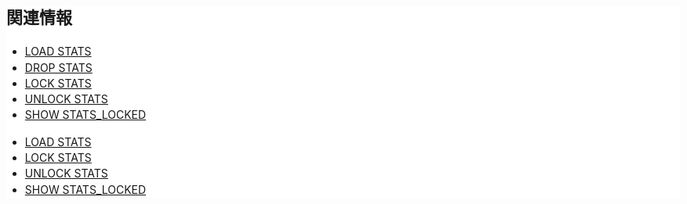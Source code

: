## 関連情報

<CustomContent platform="tidb">

* [LOAD STATS](/sql-statements/sql-statement-load-stats.md)
* [DROP STATS](/sql-statements/sql-statement-drop-stats.md)
* [LOCK STATS](/sql-statements/sql-statement-lock-stats.md)
* [UNLOCK STATS](/sql-statements/sql-statement-unlock-stats.md)
* [SHOW STATS_LOCKED](/sql-statements/sql-statement-show-stats-locked.md)

</CustomContent>

<CustomContent platform="tidb-cloud">

* [LOAD STATS](/sql-statements/sql-statement-load-stats.md)
* [LOCK STATS](/sql-statements/sql-statement-lock-stats.md)
* [UNLOCK STATS](/sql-statements/sql-statement-unlock-stats.md)
* [SHOW STATS_LOCKED](/sql-statements/sql-statement-show-stats-locked.md)

</CustomContent>